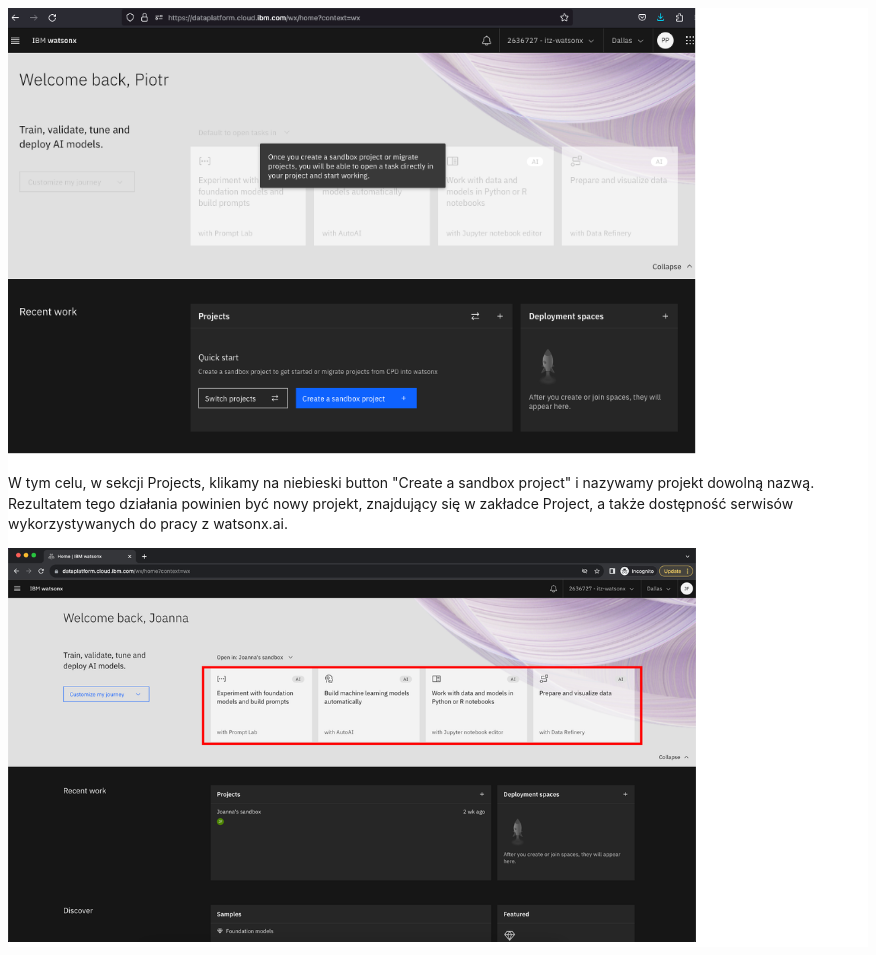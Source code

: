 <img src="../images/sandboxmanual.png" width="80%" alt="prompt" />

W tym celu, w sekcji Projects, klikamy na niebieski button "Create a sandbox project" i nazywamy projekt dowolną nazwą. 
Rezultatem tego działania powinien być nowy projekt, znajdujący się w zakładce Project, a także dostępność serwisów wykorzystywanych do pracy z watsonx.ai.

<img src="../images/services.png" width="80%" alt="prompt" />

